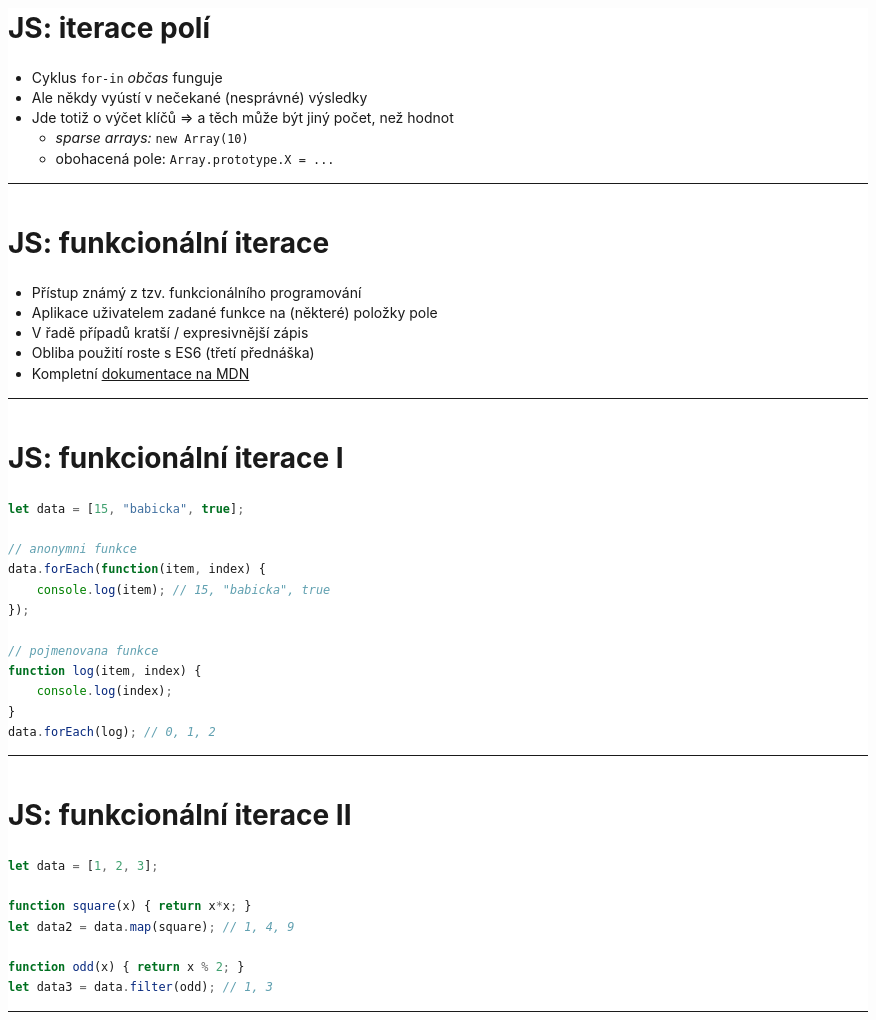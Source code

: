 
# JS: iterace polí

  - Cyklus `for-in` *občas* funguje
  - Ale někdy vyústí v nečekané (nesprávné) výsledky
  - Jde totiž o výčet klíčů &rArr; a těch může být jiný počet, než hodnot
     - *sparse arrays:* `new Array(10)`
     - obohacená pole: `Array.prototype.X = ...`

---

# JS: funkcionální iterace

  - Přístup známý z tzv. funkcionálního programování
  - Aplikace uživatelem zadané funkce na (některé) položky pole
  - V řadě případů kratší / expresivnější zápis
  - Obliba použití roste s ES6 (třetí přednáška)
  - Kompletní <a href="https://developer.mozilla.org/en-US/docs/Web/JavaScript/Reference/Global_Objects/Array#Iteration_methods">dokumentace na MDN</a>

---

# JS: funkcionální iterace I

```js
let data = [15, "babicka", true];

// anonymni funkce
data.forEach(function(item, index) {
	console.log(item); // 15, "babicka", true
});

// pojmenovana funkce
function log(item, index) {
	console.log(index);
}
data.forEach(log); // 0, 1, 2
```

---

# JS: funkcionální iterace II

```js
let data = [1, 2, 3];

function square(x) { return x*x; }
let data2 = data.map(square); // 1, 4, 9

function odd(x) { return x % 2; }
let data3 = data.filter(odd); // 1, 3
```

---